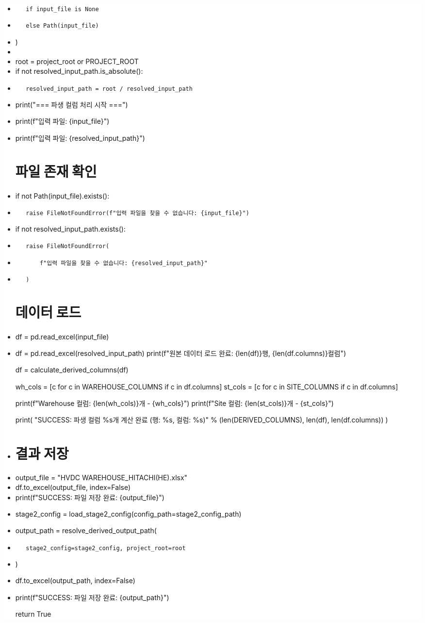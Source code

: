 +        if input_file is None
+        else Path(input_file)
+    )
+
+    root = project_root or PROJECT_ROOT
+    if not resolved_input_path.is_absolute():
+        resolved_input_path = root / resolved_input_path
+
     print("=== 파생 컬럼 처리 시작 ===")
-    print(f"입력 파일: {input_file}")
+    print(f"입력 파일: {resolved_input_path}")

     # 파일 존재 확인
-    if not Path(input_file).exists():
-        raise FileNotFoundError(f"입력 파일을 찾을 수 없습니다: {input_file}")
+    if not resolved_input_path.exists():
+        raise FileNotFoundError(
+            f"입력 파일을 찾을 수 없습니다: {resolved_input_path}"
+        )

     # 데이터 로드
-    df = pd.read_excel(input_file)
+    df = pd.read_excel(resolved_input_path)
     print(f"원본 데이터 로드 완료: {len(df)}행, {len(df.columns)}컬럼")

     df = calculate_derived_columns(df)

     wh_cols = [c for c in WAREHOUSE_COLUMNS if c in df.columns]
     st_cols = [c for c in SITE_COLUMNS if c in df.columns]

     print(f"Warehouse 컬럼: {len(wh_cols)}개 - {wh_cols}")
     print(f"Site 컬럼: {len(st_cols)}개 - {st_cols}")

     print(
         "SUCCESS: 파생 컬럼 %s개 계산 완료 (행: %s, 컬럼: %s)"
         % (len(DERIVED_COLUMNS), len(df), len(df.columns))
     )

-    # 결과 저장
-    output_file = "HVDC WAREHOUSE_HITACHI(HE).xlsx"
-    df.to_excel(output_file, index=False)
-    print(f"SUCCESS: 파일 저장 완료: {output_file}")
+    stage2_config = load_stage2_config(config_path=stage2_config_path)
+    output_path = resolve_derived_output_path(
+        stage2_config=stage2_config, project_root=root
+    )
+    df.to_excel(output_path, index=False)
+    print(f"SUCCESS: 파일 저장 완료: {output_path}")

     return True

